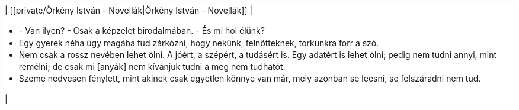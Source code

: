 | [[private/Örkény István - Novellák\|Örkény István - Novellák]]                                                                    | <ul><li>- Van ilyen? - Csak a képzelet birodalmában. - És mi hol élünk?</li><li>Egy gyerek néha úgy magába tud zárkózni, hogy nekünk, felnőtteknek, torkunkra forr a szó.</li><li>Nem csak a rossz nevében lehet ölni. A jóért, a szépért, a tudásért is. Egy adatért is lehet ölni; pedig nem tudni annyi, mint remélni; de csak mi [anyák] nem kívánjuk tudni a meg nem tudhatót.</li><li>Szeme nedvesen fénylett, mint akinek csak egyetlen könnye van már, mely azonban se leesni, se felszáradni nem tud.</li></ul>
|